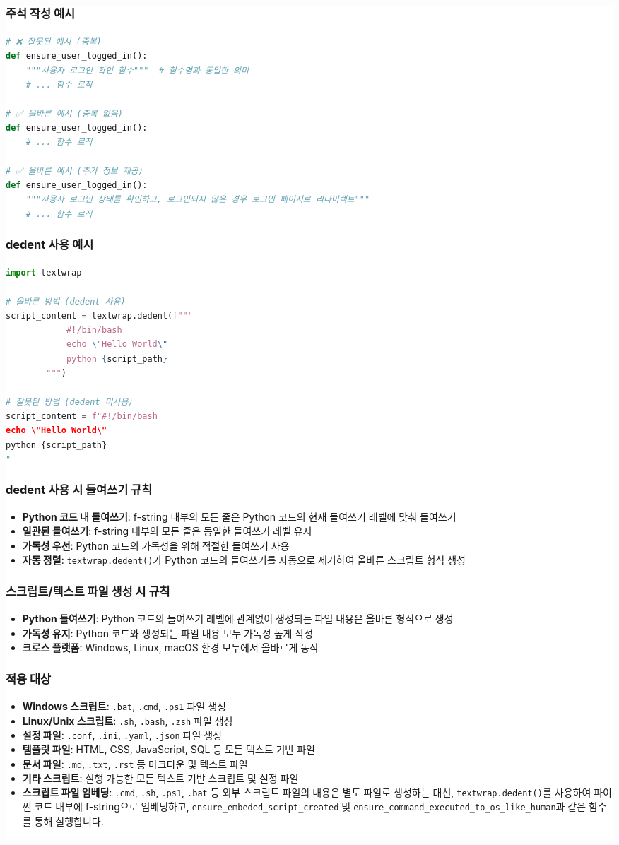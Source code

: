 ### **주석 작성 예시**
```python
# ❌ 잘못된 예시 (중복)
def ensure_user_logged_in():
    """사용자 로그인 확인 함수"""  # 함수명과 동일한 의미
    # ... 함수 로직

# ✅ 올바른 예시 (중복 없음)
def ensure_user_logged_in():
    # ... 함수 로직

# ✅ 올바른 예시 (추가 정보 제공)
def ensure_user_logged_in():
    """사용자 로그인 상태를 확인하고, 로그인되지 않은 경우 로그인 페이지로 리다이렉트"""
    # ... 함수 로직
```

### **dedent 사용 예시**
```python
import textwrap

# 올바른 방법 (dedent 사용)
script_content = textwrap.dedent(f"""
            #!/bin/bash
            echo \"Hello World\"
            python {script_path}
        """)

# 잘못된 방법 (dedent 미사용)
script_content = f"#!/bin/bash
echo \"Hello World\"
python {script_path}
"
```

### **dedent 사용 시 들여쓰기 규칙**
- **Python 코드 내 들여쓰기**: f-string 내부의 모든 줄은 Python 코드의 현재 들여쓰기 레벨에 맞춰 들여쓰기
- **일관된 들여쓰기**: f-string 내부의 모든 줄은 동일한 들여쓰기 레벨 유지
- **가독성 우선**: Python 코드의 가독성을 위해 적절한 들여쓰기 사용
- **자동 정렬**: `textwrap.dedent()`가 Python 코드의 들여쓰기를 자동으로 제거하여 올바른 스크립트 형식 생성

### **스크립트/텍스트 파일 생성 시 규칙**
- **Python 들여쓰기**: Python 코드의 들여쓰기 레벨에 관계없이 생성되는 파일 내용은 올바른 형식으로 생성
- **가독성 유지**: Python 코드와 생성되는 파일 내용 모두 가독성 높게 작성
- **크로스 플랫폼**: Windows, Linux, macOS 환경 모두에서 올바르게 동작

### **적용 대상**
- **Windows 스크립트**: `.bat`, `.cmd`, `.ps1` 파일 생성
- **Linux/Unix 스크립트**: `.sh`, `.bash`, `.zsh` 파일 생성
- **설정 파일**: `.conf`, `.ini`, `.yaml`, `.json` 파일 생성
- **템플릿 파일**: HTML, CSS, JavaScript, SQL 등 모든 텍스트 기반 파일
- **문서 파일**: `.md`, `.txt`, `.rst` 등 마크다운 및 텍스트 파일
- **기타 스크립트**: 실행 가능한 모든 텍스트 기반 스크립트 및 설정 파일
- **스크립트 파일 임베딩**: `.cmd`, `.sh`, `.ps1`, `.bat` 등 외부 스크립트 파일의 내용은 별도 파일로 생성하는 대신, `textwrap.dedent()`를 사용하여 파이썬 코드 내부에 f-string으로 임베딩하고, `ensure_embeded_script_created` 및 `ensure_command_executed_to_os_like_human`과 같은 함수를 통해 실행합니다.

---